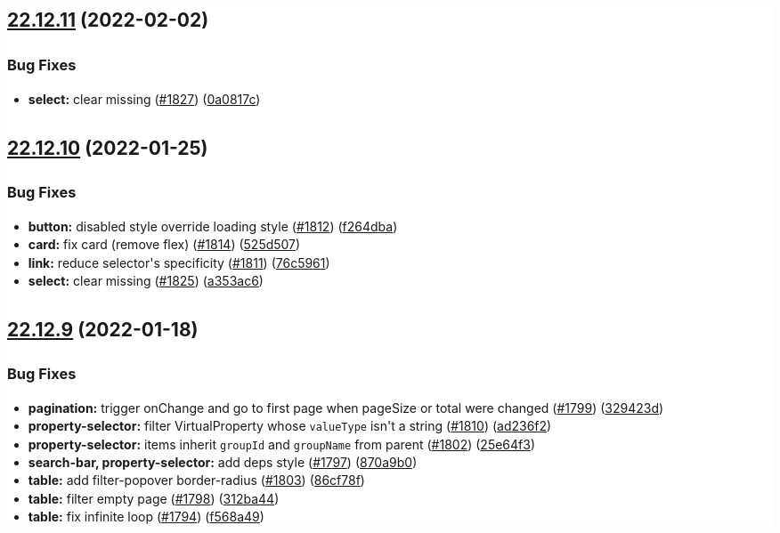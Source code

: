 ## [22.12.11](https://github.com/growingio/gio-design/compare/v22.12.10...v22.12.11) (2022-02-02)


### Bug Fixes

* **select:** clear missing ([#1827](https://github.com/growingio/gio-design/issues/1827)) ([0a0817c](https://github.com/growingio/gio-design/commit/0a0817cea4caf8001e00b94e43b0da91c75a8e3b))

## [22.12.10](https://github.com/growingio/gio-design/compare/v22.12.9...v22.12.10) (2022-01-25)


### Bug Fixes

* **button:** disabled style override loading style ([#1812](https://github.com/growingio/gio-design/issues/1812)) ([f264dba](https://github.com/growingio/gio-design/commit/f264dbaf5ae51b26c9ab6d4b816f8741191dac83))
* **card:** fix card (remove flex) ([#1814](https://github.com/growingio/gio-design/issues/1814)) ([525d507](https://github.com/growingio/gio-design/commit/525d5077fbbc5fe905a8af65ef22f5961125ed7b))
* **link:** reduce selector's specificity ([#1811](https://github.com/growingio/gio-design/issues/1811)) ([76c5961](https://github.com/growingio/gio-design/commit/76c5961c3d13637bdc5663accd72a9f0f2af4dd1))
* **select:** clear missing ([#1825](https://github.com/growingio/gio-design/issues/1825)) ([a353ac6](https://github.com/growingio/gio-design/commit/a353ac61b1a989725c49640a70a9b9cfa460ad42))

## [22.12.9](https://github.com/growingio/gio-design/compare/v22.12.8...v22.12.9) (2022-01-18)


### Bug Fixes

* **pagination:** trigger onChange and go to first page when pageSize or total were changed ([#1799](https://github.com/growingio/gio-design/issues/1799)) ([329423d](https://github.com/growingio/gio-design/commit/329423da49c2843df24de2ff9a9b668bd736967a))
* **property-selector:** filter VirtualProperty whose `valueType` isn't a string ([#1810](https://github.com/growingio/gio-design/issues/1810)) ([ad236f2](https://github.com/growingio/gio-design/commit/ad236f229a9586f65eb77f98c4bb41a7526f1e06))
* **property-selector:** items inherit `groupId` and `groupName` from parent ([#1802](https://github.com/growingio/gio-design/issues/1802)) ([25e64f3](https://github.com/growingio/gio-design/commit/25e64f3be30be30fbb0f57b18f395307d48b40fb))
* **search-bar, property-selector:** add deps style ([#1797](https://github.com/growingio/gio-design/issues/1797)) ([870a9b0](https://github.com/growingio/gio-design/commit/870a9b0be5717db625c42b9d13087d5ebd495d63))
* **table:** add filter-popover border-radius ([#1803](https://github.com/growingio/gio-design/issues/1803)) ([86cf78f](https://github.com/growingio/gio-design/commit/86cf78f3e18534a6e03648beaf44cf7637d1d3a1))
* **table:** filter empty page ([#1798](https://github.com/growingio/gio-design/issues/1798)) ([312ba44](https://github.com/growingio/gio-design/commit/312ba44507ccd1d5e8fb0cf583c6d272ed2bf9f5))
* **table:** fix infinite loop ([#1794](https://github.com/growingio/gio-design/issues/1794)) ([f568a49](https://github.com/growingio/gio-design/commit/f568a49f36cbec4d7c230cf59e59e16405ca106b))
